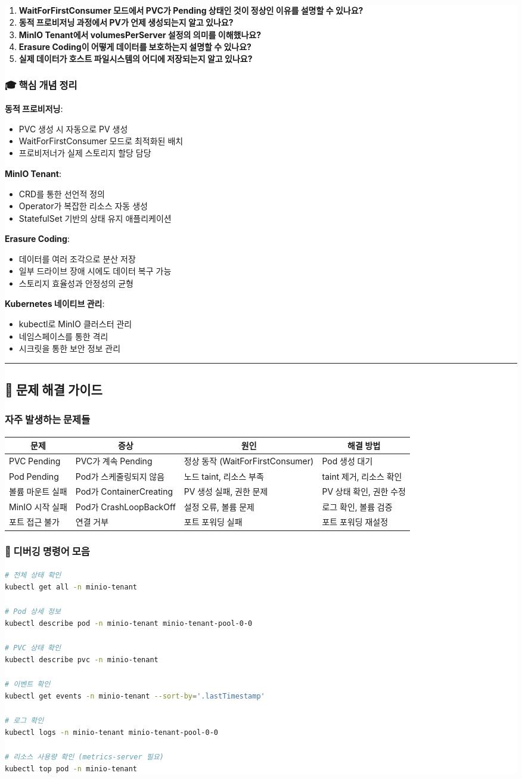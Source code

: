 1. **WaitForFirstConsumer 모드에서 PVC가 Pending 상태인 것이 정상인 이유를 설명할 수 있나요?**
2. **동적 프로비저닝 과정에서 PV가 언제 생성되는지 알고 있나요?**
3. **MinIO Tenant에서 volumesPerServer 설정의 의미를 이해했나요?**
4. **Erasure Coding이 어떻게 데이터를 보호하는지 설명할 수 있나요?**
5. **실제 데이터가 호스트 파일시스템의 어디에 저장되는지 알고 있나요?**

### 🎓 핵심 개념 정리

**동적 프로비저닝**:
- PVC 생성 시 자동으로 PV 생성
- WaitForFirstConsumer 모드로 최적화된 배치
- 프로비저너가 실제 스토리지 할당 담당

**MinIO Tenant**:
- CRD를 통한 선언적 정의
- Operator가 복잡한 리소스 자동 생성
- StatefulSet 기반의 상태 유지 애플리케이션

**Erasure Coding**:
- 데이터를 여러 조각으로 분산 저장
- 일부 드라이브 장애 시에도 데이터 복구 가능
- 스토리지 효율성과 안정성의 균형

**Kubernetes 네이티브 관리**:
- kubectl로 MinIO 클러스터 관리
- 네임스페이스를 통한 격리
- 시크릿을 통한 보안 정보 관리

---

## 🚨 문제 해결 가이드

### 자주 발생하는 문제들

| 문제 | 증상 | 원인 | 해결 방법 |
|------|------|------|-----------|
| PVC Pending | PVC가 계속 Pending | 정상 동작 (WaitForFirstConsumer) | Pod 생성 대기 |
| Pod Pending | Pod가 스케줄링되지 않음 | 노드 taint, 리소스 부족 | taint 제거, 리소스 확인 |
| 볼륨 마운트 실패 | Pod가 ContainerCreating | PV 생성 실패, 권한 문제 | PV 상태 확인, 권한 수정 |
| MinIO 시작 실패 | Pod가 CrashLoopBackOff | 설정 오류, 볼륨 문제 | 로그 확인, 볼륨 검증 |
| 포트 접근 불가 | 연결 거부 | 포트 포워딩 실패 | 포트 포워딩 재설정 |

### 🔧 디버깅 명령어 모음

```bash
# 전체 상태 확인
kubectl get all -n minio-tenant

# Pod 상세 정보
kubectl describe pod -n minio-tenant minio-tenant-pool-0-0

# PVC 상태 확인
kubectl describe pvc -n minio-tenant

# 이벤트 확인
kubectl get events -n minio-tenant --sort-by='.lastTimestamp'

# 로그 확인
kubectl logs -n minio-tenant minio-tenant-pool-0-0

# 리소스 사용량 확인 (metrics-server 필요)
kubectl top pod -n minio-tenant
```